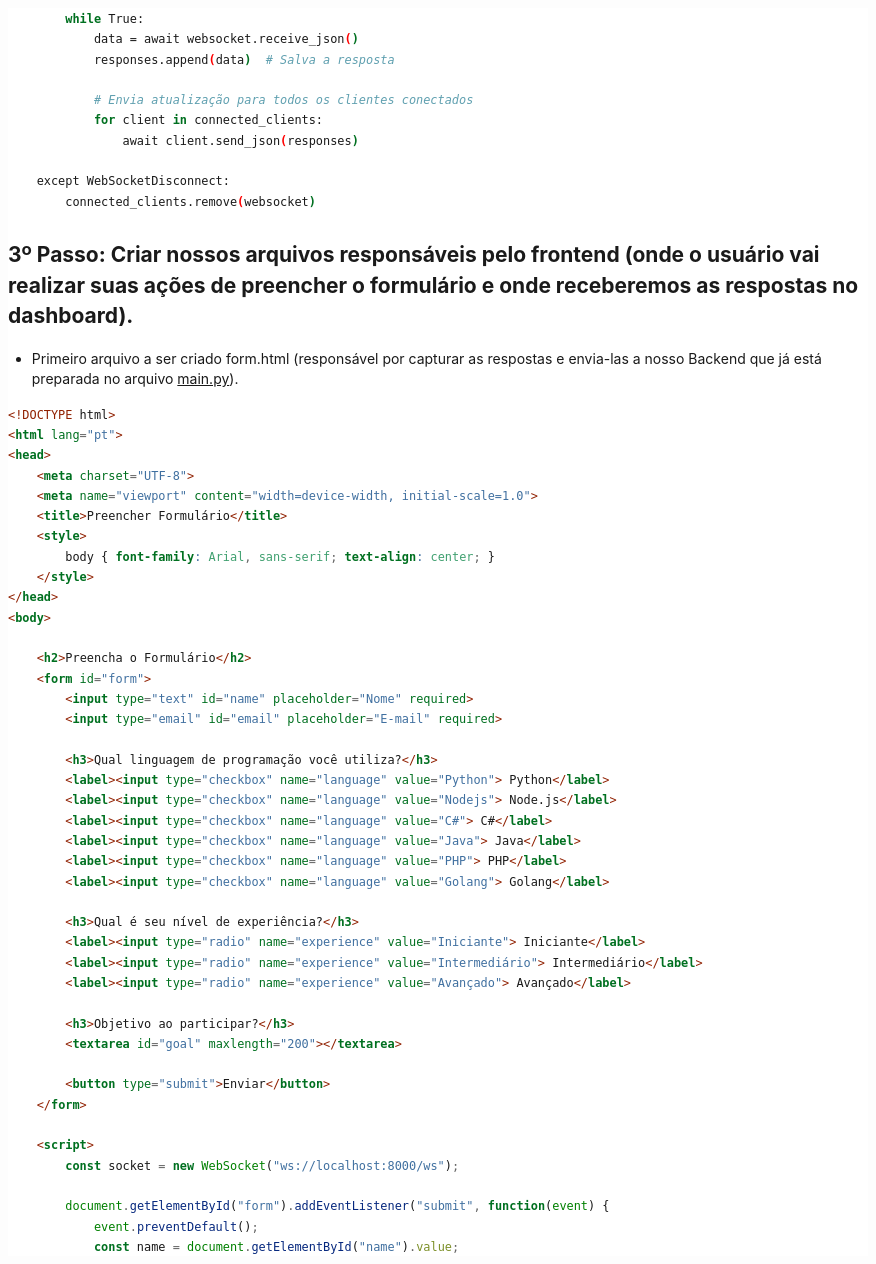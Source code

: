 ```bash
        while True:
            data = await websocket.receive_json()
            responses.append(data)  # Salva a resposta

            # Envia atualização para todos os clientes conectados
            for client in connected_clients:
                await client.send_json(responses)

    except WebSocketDisconnect:
        connected_clients.remove(websocket)

```

## 3º Passo: Criar nossos arquivos responsáveis pelo frontend (onde o usuário vai realizar suas ações de preencher o formulário e onde receberemos as respostas no dashboard).

- Primeiro arquivo a ser criado form.html (responsável por capturar as respostas e envia-las a nosso Backend que já está preparada no arquivo [main.py](http://main.py)).

```html
<!DOCTYPE html>
<html lang="pt">
<head>
    <meta charset="UTF-8">
    <meta name="viewport" content="width=device-width, initial-scale=1.0">
    <title>Preencher Formulário</title>
    <style>
        body { font-family: Arial, sans-serif; text-align: center; }
    </style>
</head>
<body>

    <h2>Preencha o Formulário</h2>
    <form id="form">
        <input type="text" id="name" placeholder="Nome" required>
        <input type="email" id="email" placeholder="E-mail" required>

        <h3>Qual linguagem de programação você utiliza?</h3>
        <label><input type="checkbox" name="language" value="Python"> Python</label>
        <label><input type="checkbox" name="language" value="Nodejs"> Node.js</label>
        <label><input type="checkbox" name="language" value="C#"> C#</label>
        <label><input type="checkbox" name="language" value="Java"> Java</label>
        <label><input type="checkbox" name="language" value="PHP"> PHP</label>
        <label><input type="checkbox" name="language" value="Golang"> Golang</label>

        <h3>Qual é seu nível de experiência?</h3>
        <label><input type="radio" name="experience" value="Iniciante"> Iniciante</label>
        <label><input type="radio" name="experience" value="Intermediário"> Intermediário</label>
        <label><input type="radio" name="experience" value="Avançado"> Avançado</label>

        <h3>Objetivo ao participar?</h3>
        <textarea id="goal" maxlength="200"></textarea>

        <button type="submit">Enviar</button>
    </form>

    <script>
        const socket = new WebSocket("ws://localhost:8000/ws");

        document.getElementById("form").addEventListener("submit", function(event) {
            event.preventDefault();
            const name = document.getElementById("name").value;
```